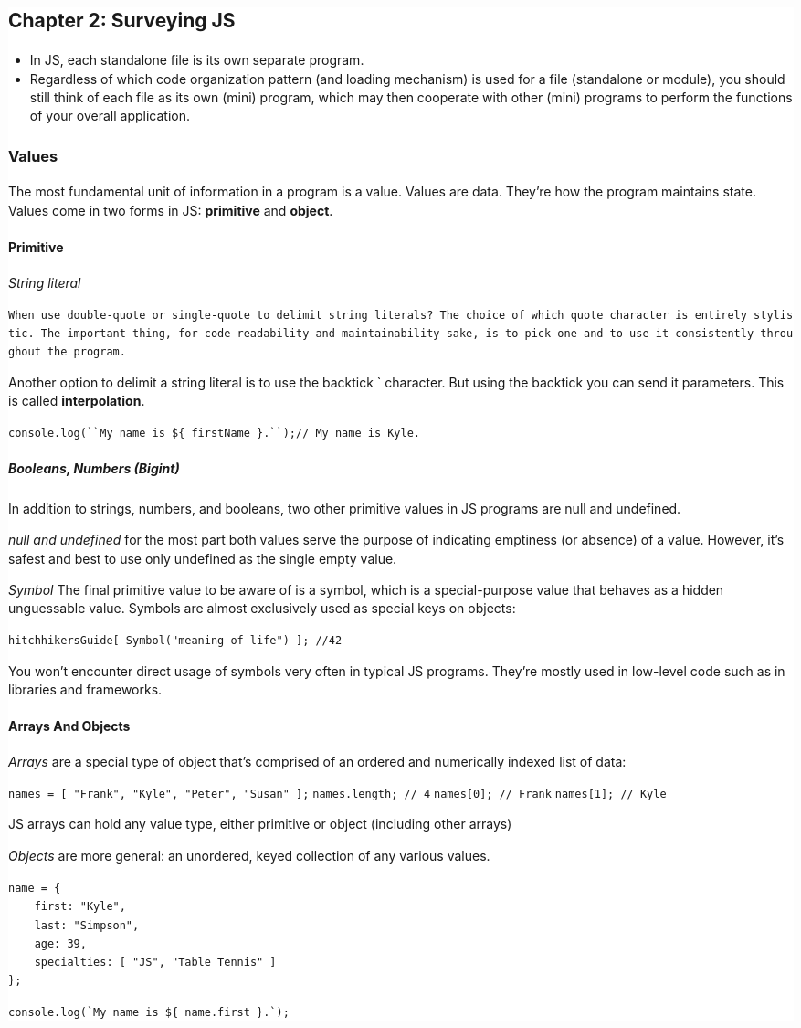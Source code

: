 ## Chapter 2: Surveying JS

- In JS, each standalone file is its own separate program.
- Regardless of which code organization pattern (and loading mechanism) is used for a file (standalone or module), you should still think of each file as its own (mini) program, which may then cooperate with other (mini) programs to perform the functions of your overall application.

### Values

The most fundamental unit of information in a program is a value. Values are data. They’re how the program maintains state. Values come in two forms in JS: **primitive** and **object**.

#### **Primitive**

*String literal*

`When use double-quote or single-quote to delimit string literals? The choice of which quote character is entirely stylistic. The important thing, for code readability and maintainability sake, is to pick one and to use it consistently throughout the program.`

Another option to delimit a string literal is to use the backtick ` character. But using the backtick you can send it parameters. This is called **interpolation**.

 `console.log(``My name is ${ firstName }.``);// My name is Kyle.`

##### *Booleans, Numbers (Bigint)* 
In addition to strings, numbers, and booleans, two other primitive values in JS programs are null and undefined.

*null and undefined* for the most part both values serve the purpose of indicating emptiness (or absence) of a value. However, it’s safest and best to use only undefined as the single empty value.

*Symbol* The final primitive value to be aware of is a symbol, which is a special-purpose value that behaves as a hidden unguessable value. Symbols are almost exclusively used as special keys on objects:

`hitchhikersGuide[ Symbol("meaning of life") ]; //42` 

You won’t encounter direct usage of symbols very often in typical JS programs. They’re mostly used in low-level code such as in libraries and frameworks.

#### Arrays And Objects

*Arrays* are a special type of object that’s comprised of an ordered and numerically indexed list of data:

`names = [ "Frank", "Kyle", "Peter", "Susan" ];`
`names.length; // 4`
`names[0]; // Frank`
`names[1]; // Kyle`

JS arrays can hold any value type, either primitive or object (including other arrays)

*Objects* are more general: an unordered, keyed collection of any various values.

```
name = {
    first: "Kyle",
    last: "Simpson",
    age: 39,
    specialties: [ "JS", "Table Tennis" ]
};
```
```
console.log(`My name is ${ name.first }.`);
```
